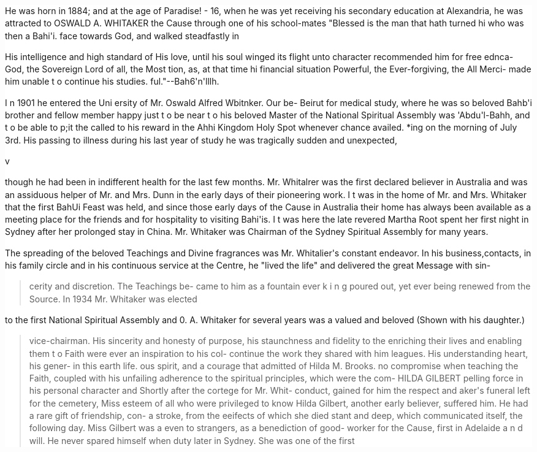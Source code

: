 He was horn in 1884; and at the age of     Paradise!          -
16, when he was yet receiving his secondary
education at Alexandria, he was attracted to            OSWALD A. WHITAKER
the Cause through one of his school-mates         "Blessed is the man that hath turned hi
who was then a Bahi'i.                         face towards God, and walked steadfastly in

His intelligence and high standard of His love, until his soul winged its flight unto
character recommended him for free ednca- God, the Sovereign Lord of all, the Most
tion, as, at that time hi financial situation Powerful, the Ever-forgiving, the All Merci-
made him unable t o continue his studies.      ful."--Bah6'n'lllh.

I n 1901 he entered the Uni ersity of          Mr. Oswald Alfred Wbitnker. Our be-
Beirut for medical study, where he was so beloved Bahb'i brother and fellow member
happy just t o be near t o his beloved Master of the National Spiritual Assembly was
'Abdu'l-Bahh, and t o be able to p;it the called to his reward in the Ahhi Kingdom
Holy Spot whenever chance availed. *ing        on the morning of July 3rd. His passing
to illness during his last year of study he was tragically sudden and unexpected,

v

though he had been in indifferent health
for the last few months. Mr. Whitalrer was
the first declared believer in Australia and
was an assiduous helper of Mr. and Mrs.
Dunn in the early days of their pioneering
work. I t was in the home of Mr. and Mrs.
Whitaker that the first BahUi Feast was
held, and since those early days of the Cause
in Australia their home has always been
available as a meeting place for the friends
and for hospitality to visiting Bahi'is. I t
was here the late revered Martha Root
spent her first night in Sydney after her
prolonged stay in China. Mr. Whitaker was
Chairman of the Sydney Spiritual Assembly
for many years.

The spreading of the beloved Teachings
and Divine fragrances was Mr. Whitalier's
constant endeavor. In his business,contacts,
in his family circle and in his continuous
service at the Centre, he "lived the life"
and delivered the great Message with sin-

> cerity and discretion. The Teachings be-
> came to him as a fountain ever k i n g poured
out, yet ever being renewed from the
Source. In 1934 Mr. Whitaker was elected

to the first National Spiritual Assembly and                 0. A. Whitaker
for several years was a valued and beloved               (Shown with his daughter.)

> vice-chairman. His sincerity and honesty of
> purpose, his staunchness and fidelity to the    enriching their lives and enabling them t o
> Faith were ever an inspiration to his col-      continue the work they shared with him
> leagues. His understanding heart, his gener-    in this earth life.
> ous spirit, and a courage that admitted of                              Hilda M. Brooks.
> no compromise when teaching the Faith,
> coupled with his unfailing adherence to the
> spiritual principles, which were the com-                    HILDA GILBERT
> pelling force in his personal character and        Shortly after the cortege for Mr. Whit-
> conduct, gained for him the respect and         aker's funeral left for the cemetery, Miss
> esteem of all who were privileged to know       Hilda Gilbert, another early believer, suffered
> him. He had a rare gift of friendship, con-     a stroke, from the eeifects of which she died
> stant and deep, which communicated itself,      the following day. Miss Gilbert was a
> even to strangers, as a benediction of good-    worker for the Cause, first in Adelaide a n d
> will. He never spared himself when duty         later in Sydney. She was one of the first